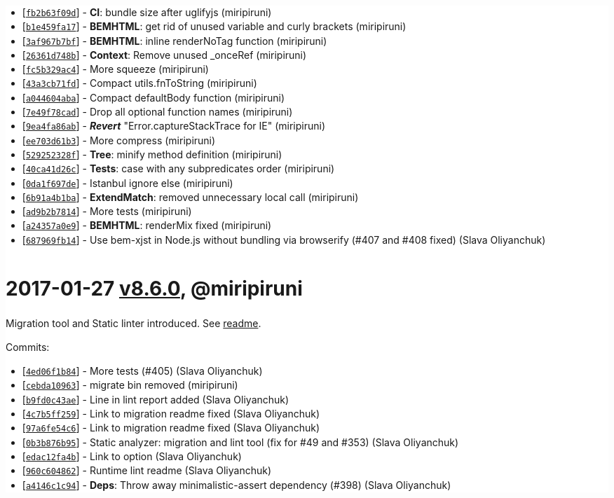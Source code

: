* [[`fb2b63f09d`](https://github.com/bem/bem-xjst/commit/fb2b63f09d)] - **CI**: bundle size after uglifyjs (miripiruni)
* [[`b1e459fa17`](https://github.com/bem/bem-xjst/commit/b1e459fa17)] - **BEMHTML**: get rid of unused variable and curly brackets (miripiruni)
* [[`3af967b7bf`](https://github.com/bem/bem-xjst/commit/3af967b7bf)] - **BEMHTML**: inline renderNoTag function (miripiruni)
* [[`26361d748b`](https://github.com/bem/bem-xjst/commit/26361d748b)] - **Context**: Remove unused _onceRef (miripiruni)
* [[`fc5b329ac4`](https://github.com/bem/bem-xjst/commit/fc5b329ac4)] - More squeeze (miripiruni)
* [[`43a3cb71fd`](https://github.com/bem/bem-xjst/commit/43a3cb71fd)] - Compact utils.fnToString (miripiruni)
* [[`a044604aba`](https://github.com/bem/bem-xjst/commit/a044604aba)] - Compact defaultBody function (miripiruni)
* [[`7e49f78cad`](https://github.com/bem/bem-xjst/commit/7e49f78cad)] - Drop all optional function names (miripiruni)
* [[`9ea4fa86ab`](https://github.com/bem/bem-xjst/commit/9ea4fa86ab)] - ***Revert*** "Error.captureStackTrace for IE" (miripiruni)
* [[`ee703d61b3`](https://github.com/bem/bem-xjst/commit/ee703d61b3)] - More compress (miripiruni)
* [[`529252328f`](https://github.com/bem/bem-xjst/commit/529252328f)] - **Tree**: minify method definition (miripiruni)
* [[`40ca41d26c`](https://github.com/bem/bem-xjst/commit/40ca41d26c)] - **Tests**: case with any subpredicates order (miripiruni)
* [[`0da1f697de`](https://github.com/bem/bem-xjst/commit/0da1f697de)] - Istanbul ignore else (miripiruni)
* [[`6b91a4b1ba`](https://github.com/bem/bem-xjst/commit/6b91a4b1ba)] - **ExtendMatch**: removed unnecessary local call (miripiruni)
* [[`ad9b2b7814`](https://github.com/bem/bem-xjst/commit/ad9b2b7814)] - More tests (miripiruni)
* [[`a24357a0e9`](https://github.com/bem/bem-xjst/commit/a24357a0e9)] - **BEMHTML**: renderMix fixed (miripiruni)
* [[`687969fb14`](https://github.com/bem/bem-xjst/commit/687969fb14)] - Use bem-xjst in Node.js without bundling via browserify (#407 and #408 fixed) (Slava Oliyanchuk)

# 2017-01-27 [v8.6.0](https://github.com/bem/bem-xjst/compare/v8.5.2...v8.6.0), @miripiruni

Migration tool and Static linter introduced. See [readme](https://github.com/bem/bem-xjst/blob/master/migration/README.md).

Commits:
* [[`4ed06f1b84`](https://github.com/bem/bem-xjst/commit/4ed06f1b84)] - More tests (#405) (Slava Oliyanchuk)
* [[`cebda10963`](https://github.com/bem/bem-xjst/commit/cebda10963)] - migrate bin removed (miripiruni)
* [[`b9fd0c43ae`](https://github.com/bem/bem-xjst/commit/b9fd0c43ae)] - Line in lint report added (Slava Oliyanchuk)
* [[`4c7b5ff259`](https://github.com/bem/bem-xjst/commit/4c7b5ff259)] - Link to migration readme fixed (Slava Oliyanchuk)
* [[`97a6fe54c6`](https://github.com/bem/bem-xjst/commit/97a6fe54c6)] - Link to migration readme fixed (Slava Oliyanchuk)
* [[`0b3b876b95`](https://github.com/bem/bem-xjst/commit/0b3b876b95)] - Static analyzer: migration and lint tool (fix for #49 and #353) (Slava Oliyanchuk)
* [[`edac12fa4b`](https://github.com/bem/bem-xjst/commit/edac12fa4b)] - Link to option (Slava Oliyanchuk)
* [[`960c604862`](https://github.com/bem/bem-xjst/commit/960c604862)] - Runtime lint readme (Slava Oliyanchuk)
* [[`a4146c1c94`](https://github.com/bem/bem-xjst/commit/a4146c1c94)] - **Deps**: Throw away minimalistic-assert dependency (#398) (Slava Oliyanchuk)
